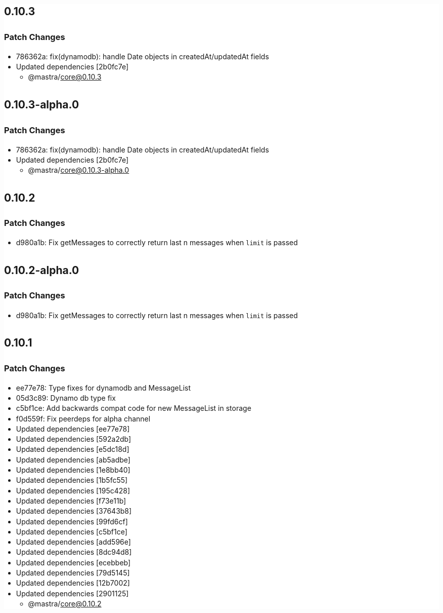 ## 0.10.3

### Patch Changes

- 786362a: fix(dynamodb): handle Date objects in createdAt/updatedAt fields
- Updated dependencies [2b0fc7e]
  - @mastra/core@0.10.3

## 0.10.3-alpha.0

### Patch Changes

- 786362a: fix(dynamodb): handle Date objects in createdAt/updatedAt fields
- Updated dependencies [2b0fc7e]
  - @mastra/core@0.10.3-alpha.0

## 0.10.2

### Patch Changes

- d980a1b: Fix getMessages to correctly return last n messages when `limit` is passed

## 0.10.2-alpha.0

### Patch Changes

- d980a1b: Fix getMessages to correctly return last n messages when `limit` is passed

## 0.10.1

### Patch Changes

- ee77e78: Type fixes for dynamodb and MessageList
- 05d3c89: Dynamo db type fix
- c5bf1ce: Add backwards compat code for new MessageList in storage
- f0d559f: Fix peerdeps for alpha channel
- Updated dependencies [ee77e78]
- Updated dependencies [592a2db]
- Updated dependencies [e5dc18d]
- Updated dependencies [ab5adbe]
- Updated dependencies [1e8bb40]
- Updated dependencies [1b5fc55]
- Updated dependencies [195c428]
- Updated dependencies [f73e11b]
- Updated dependencies [37643b8]
- Updated dependencies [99fd6cf]
- Updated dependencies [c5bf1ce]
- Updated dependencies [add596e]
- Updated dependencies [8dc94d8]
- Updated dependencies [ecebbeb]
- Updated dependencies [79d5145]
- Updated dependencies [12b7002]
- Updated dependencies [2901125]
  - @mastra/core@0.10.2
